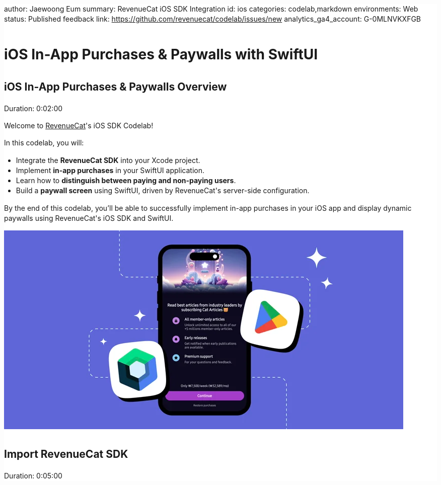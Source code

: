 author: Jaewoong Eum
summary: RevenueCat iOS SDK Integration
id: ios
categories: codelab,markdown
environments: Web
status: Published
feedback link: https://github.com/revenuecat/codelab/issues/new
analytics_ga4_account: G-0MLNVKXFGB

# iOS In-App Purchases & Paywalls with SwiftUI

## iOS In-App Purchases & Paywalls Overview
Duration: 0:02:00

Welcome to [RevenueCat](https://www.revenuecat.com/)'s iOS SDK Codelab!

In this codelab, you will:

*   Integrate the **RevenueCat SDK** into your Xcode project.
*   Implement **in-app purchases** in your SwiftUI application.
*   Learn how to **distinguish between paying and non-paying users**.
*   Build a **paywall screen** using SwiftUI, driven by RevenueCat's server-side configuration.

By the end of this codelab, you’ll be able to successfully implement in-app purchases in your iOS app and display dynamic paywalls using RevenueCat's iOS SDK and SwiftUI.

![overview](img/1.overview.png)

## Import RevenueCat SDK
Duration: 0:05:00
